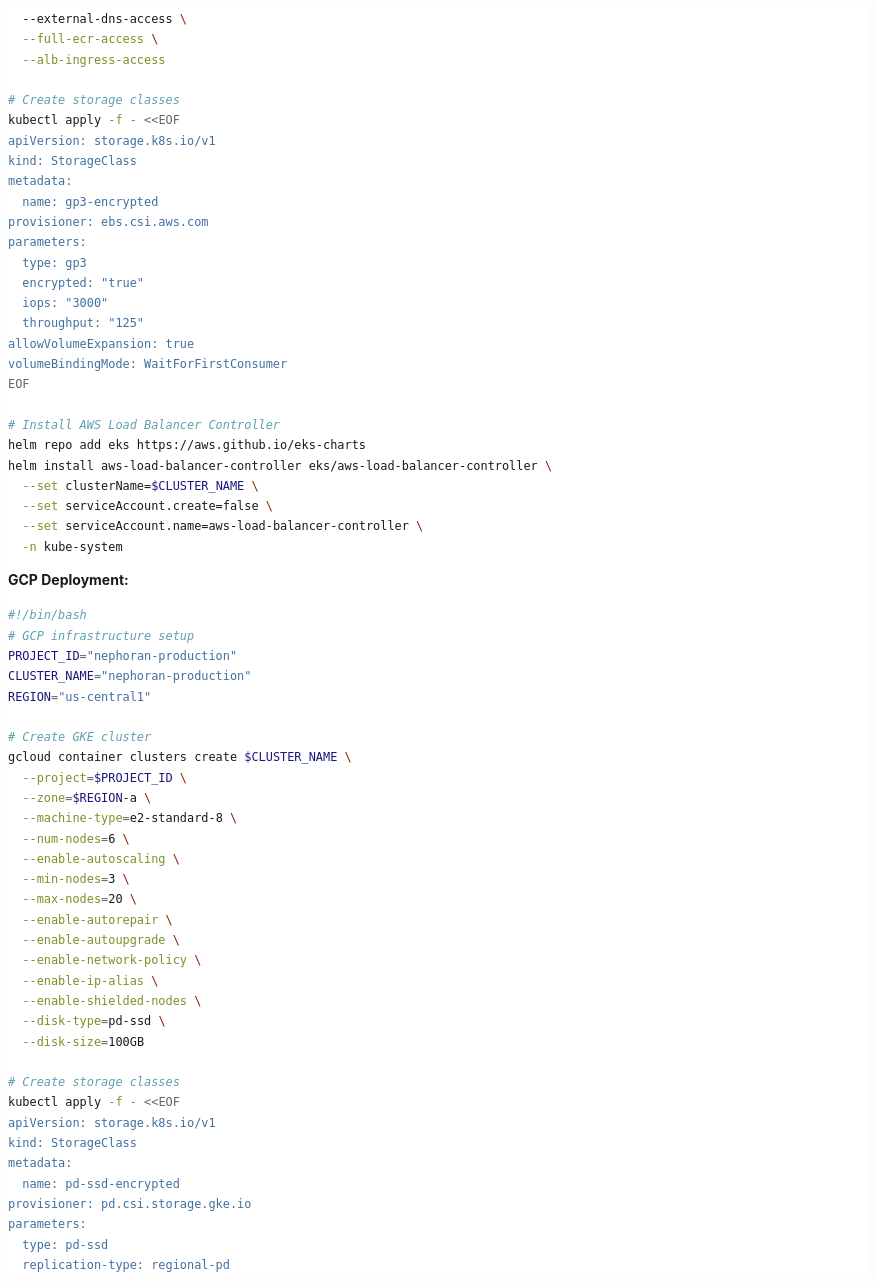 ```bash
  --external-dns-access \
  --full-ecr-access \
  --alb-ingress-access

# Create storage classes
kubectl apply -f - <<EOF
apiVersion: storage.k8s.io/v1
kind: StorageClass
metadata:
  name: gp3-encrypted
provisioner: ebs.csi.aws.com
parameters:
  type: gp3
  encrypted: "true"
  iops: "3000"
  throughput: "125"
allowVolumeExpansion: true
volumeBindingMode: WaitForFirstConsumer
EOF

# Install AWS Load Balancer Controller
helm repo add eks https://aws.github.io/eks-charts
helm install aws-load-balancer-controller eks/aws-load-balancer-controller \
  --set clusterName=$CLUSTER_NAME \
  --set serviceAccount.create=false \
  --set serviceAccount.name=aws-load-balancer-controller \
  -n kube-system
```

**GCP Deployment:**
```bash
#!/bin/bash
# GCP infrastructure setup
PROJECT_ID="nephoran-production"
CLUSTER_NAME="nephoran-production"
REGION="us-central1"

# Create GKE cluster
gcloud container clusters create $CLUSTER_NAME \
  --project=$PROJECT_ID \
  --zone=$REGION-a \
  --machine-type=e2-standard-8 \
  --num-nodes=6 \
  --enable-autoscaling \
  --min-nodes=3 \
  --max-nodes=20 \
  --enable-autorepair \
  --enable-autoupgrade \
  --enable-network-policy \
  --enable-ip-alias \
  --enable-shielded-nodes \
  --disk-type=pd-ssd \
  --disk-size=100GB

# Create storage classes
kubectl apply -f - <<EOF
apiVersion: storage.k8s.io/v1
kind: StorageClass
metadata:
  name: pd-ssd-encrypted
provisioner: pd.csi.storage.gke.io
parameters:
  type: pd-ssd
  replication-type: regional-pd
```